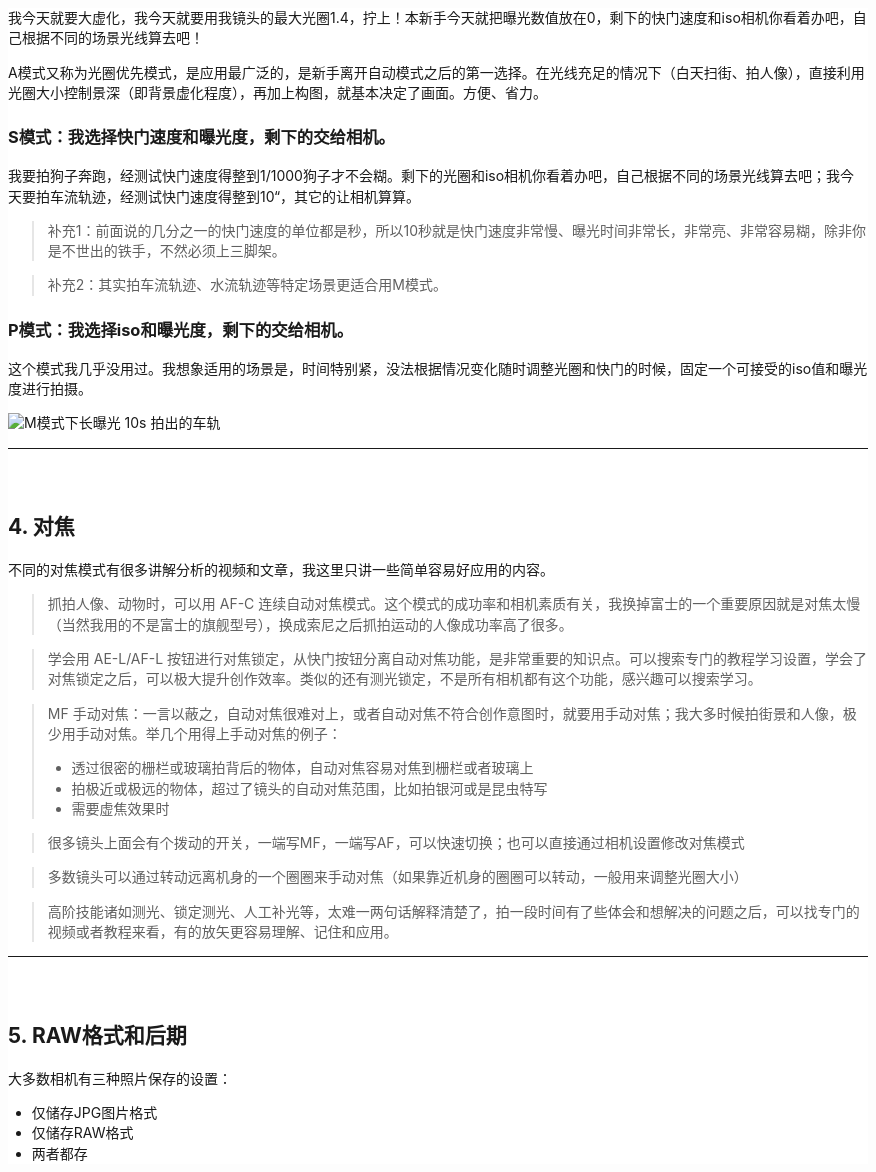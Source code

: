 我今天就要大虚化，我今天就要用我镜头的最大光圈1.4，拧上！本新手今天就把曝光数值放在0，剩下的快门速度和iso相机你看着办吧，自己根据不同的场景光线算去吧！

A模式又称为光圈优先模式，是应用最广泛的，是新手离开自动模式之后的第一选择。在光线充足的情况下（白天扫街、拍人像），直接利用光圈大小控制景深（即背景虚化程度），再加上构图，就基本决定了画面。方便、省力。

### S模式：我选择快门速度和曝光度，剩下的交给相机。

我要拍狗子奔跑，经测试快门速度得整到1/1000狗子才不会糊。剩下的光圈和iso相机你看着办吧，自己根据不同的场景光线算去吧；我今天要拍车流轨迹，经测试快门速度得整到10“，其它的让相机算算。

> 补充1：前面说的几分之一的快门速度的单位都是秒，所以10秒就是快门速度非常慢、曝光时间非常长，非常亮、非常容易糊，除非你是不世出的铁手，不然必须上三脚架。

> 补充2：其实拍车流轨迹、水流轨迹等特定场景更适合用M模式。

### P模式：我选择iso和曝光度，剩下的交给相机。

这个模式我几乎没用过。我想象适用的场景是，时间特别紧，没法根据情况变化随时调整光圈和快门的时候，固定一个可接受的iso值和曝光度进行拍摄。




![M模式下长曝光 10s 拍出的车轨](https://img.bamboobone9.com/photography/bay_bridge_night.jpg)

---

<br>

## 4. 对焦
不同的对焦模式有很多讲解分析的视频和文章，我这里只讲一些简单容易好应用的内容。

> 抓拍人像、动物时，可以用 AF-C 连续自动对焦模式。这个模式的成功率和相机素质有关，我换掉富士的一个重要原因就是对焦太慢（当然我用的不是富士的旗舰型号），换成索尼之后抓拍运动的人像成功率高了很多。  

> 学会用 AE-L/AF-L 按钮进行对焦锁定，从快门按钮分离自动对焦功能，是非常重要的知识点。可以搜索专门的教程学习设置，学会了对焦锁定之后，可以极大提升创作效率。类似的还有测光锁定，不是所有相机都有这个功能，感兴趣可以搜索学习。  

> MF 手动对焦：一言以蔽之，自动对焦很难对上，或者自动对焦不符合创作意图时，就要用手动对焦；我大多时候拍街景和人像，极少用手动对焦。举几个用得上手动对焦的例子：  
> - 透过很密的栅栏或玻璃拍背后的物体，自动对焦容易对焦到栅栏或者玻璃上 
> - 拍极近或极远的物体，超过了镜头的自动对焦范围，比如拍银河或是昆虫特写
> - 需要虚焦效果时  

> 很多镜头上面会有个拨动的开关，一端写MF，一端写AF，可以快速切换；也可以直接通过相机设置修改对焦模式

> 多数镜头可以通过转动远离机身的一个圈圈来手动对焦（如果靠近机身的圈圈可以转动，一般用来调整光圈大小）

> 高阶技能诸如测光、锁定测光、人工补光等，太难一两句话解释清楚了，拍一段时间有了些体会和想解决的问题之后，可以找专门的视频或者教程来看，有的放矢更容易理解、记住和应用。

---

<br>

## 5. RAW格式和后期

大多数相机有三种照片保存的设置：

- 仅储存JPG图片格式
- 仅储存RAW格式
- 两者都存
